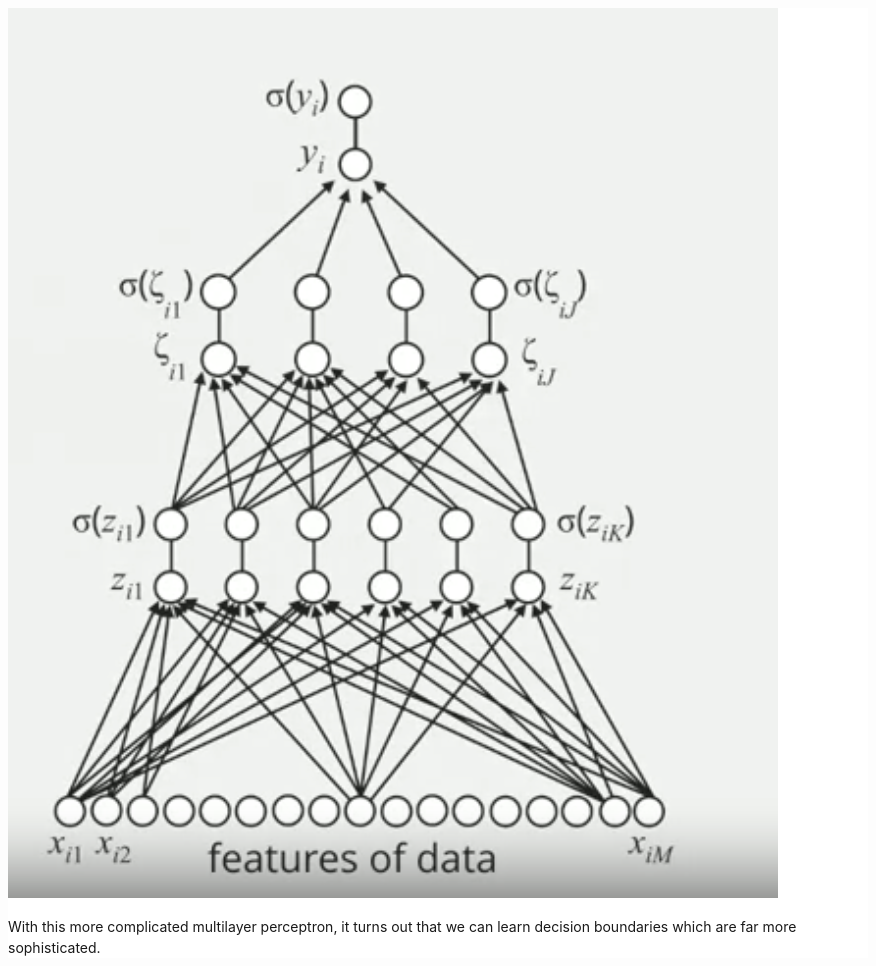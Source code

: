 ![DeepLearningvisual](../assets/image/blog/Multilayerperceptron.png)

With this more complicated multilayer perceptron, it turns out that we can learn decision boundaries which are far more sophisticated. 
